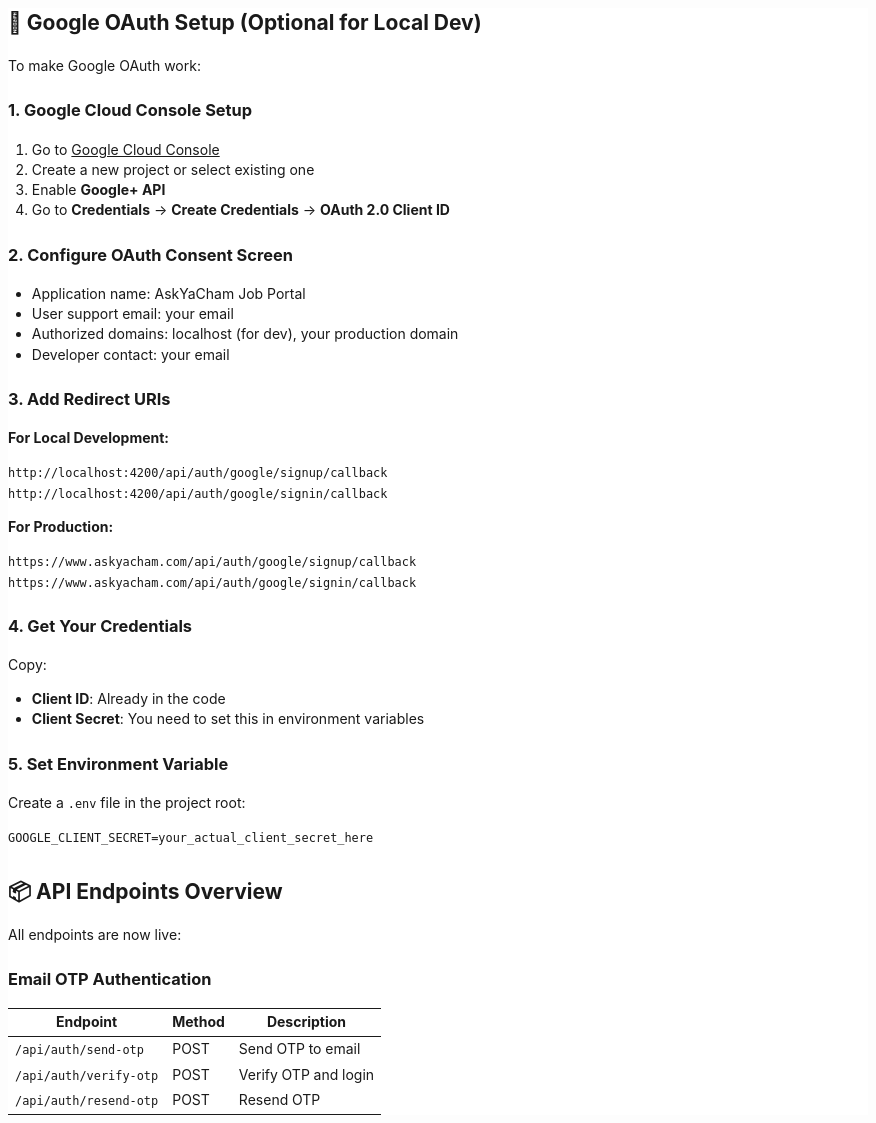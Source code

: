 ## 🔐 Google OAuth Setup (Optional for Local Dev)

To make Google OAuth work:

### 1. Google Cloud Console Setup

1. Go to [Google Cloud Console](https://console.cloud.google.com)
2. Create a new project or select existing one
3. Enable **Google+ API**
4. Go to **Credentials** → **Create Credentials** → **OAuth 2.0 Client ID**

### 2. Configure OAuth Consent Screen

- Application name: AskYaCham Job Portal
- User support email: your email
- Authorized domains: localhost (for dev), your production domain
- Developer contact: your email

### 3. Add Redirect URIs

**For Local Development:**
```
http://localhost:4200/api/auth/google/signup/callback
http://localhost:4200/api/auth/google/signin/callback
```

**For Production:**
```
https://www.askyacham.com/api/auth/google/signup/callback
https://www.askyacham.com/api/auth/google/signin/callback
```

### 4. Get Your Credentials

Copy:
- **Client ID**: Already in the code
- **Client Secret**: You need to set this in environment variables

### 5. Set Environment Variable

Create a `.env` file in the project root:

```env
GOOGLE_CLIENT_SECRET=your_actual_client_secret_here
```

## 📦 API Endpoints Overview

All endpoints are now live:

### Email OTP Authentication

| Endpoint | Method | Description |
|----------|--------|-------------|
| `/api/auth/send-otp` | POST | Send OTP to email |
| `/api/auth/verify-otp` | POST | Verify OTP and login |
| `/api/auth/resend-otp` | POST | Resend OTP |
